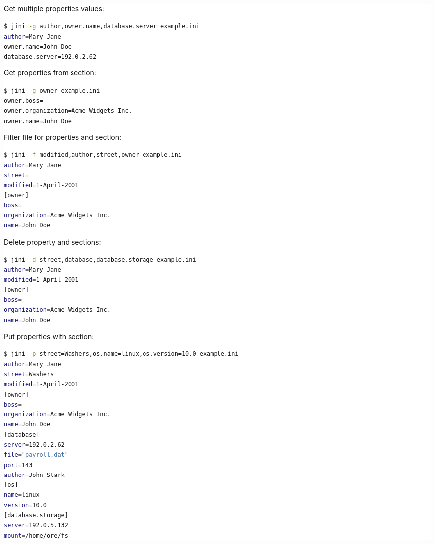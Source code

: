 Get multiple properties values:

```bash
$ jini -g author,owner.name,database.server example.ini
author=Mary Jane
owner.name=John Doe
database.server=192.0.2.62
```

Get properties from section:

```bash
$ jini -g owner example.ini
owner.boss=
owner.organization=Acme Widgets Inc.
owner.name=John Doe
```

Filter file for properties and section:

```bash
$ jini -f modified,author,street,owner example.ini
author=Mary Jane
street=
modified=1-April-2001
[owner]
boss=
organization=Acme Widgets Inc.
name=John Doe
```

Delete property and sections:

```bash
$ jini -d street,database,database.storage example.ini
author=Mary Jane
modified=1-April-2001
[owner]
boss=
organization=Acme Widgets Inc.
name=John Doe
```

Put properties with section:

```bash
$ jini -p street=Washers,os.name=linux,os.version=10.0 example.ini
author=Mary Jane
street=Washers
modified=1-April-2001
[owner]
boss=
organization=Acme Widgets Inc.
name=John Doe
[database]
server=192.0.2.62
file="payroll.dat"
port=143
author=John Stark
[os]
name=linux
version=10.0
[database.storage]
server=192.0.5.132
mount=/home/ore/fs
```
